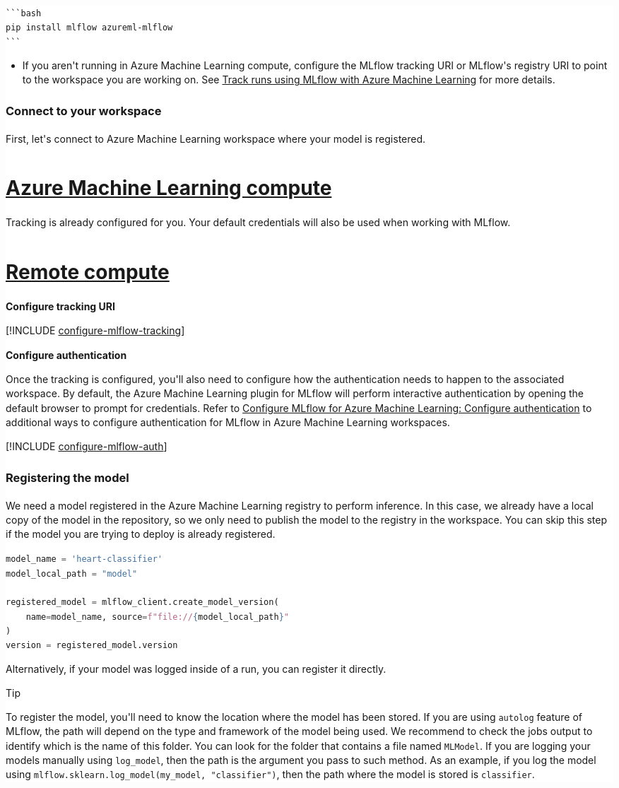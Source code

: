     ```bash
    pip install mlflow azureml-mlflow
    ```

- If you aren't  running in Azure Machine Learning compute, configure the MLflow tracking URI or MLflow's registry URI to point to the workspace you are working on. See [Track runs using MLflow with Azure Machine Learning](how-to-use-mlflow-cli-runs.md#set-up-tracking-environment) for more details.


### Connect to your workspace

First, let's connect to Azure Machine Learning workspace where your model is registered.

# [Azure Machine Learning compute](#tab/aml)

Tracking is already configured for you. Your default credentials will also be used when working with MLflow.

# [Remote compute](#tab/remote)

**Configure tracking URI**

[!INCLUDE [configure-mlflow-tracking](../../includes/machine-mlflow-configure-tracking.md)]

**Configure authentication**

Once the tracking is configured, you'll also need to configure how the authentication needs to happen to the associated workspace. By default, the Azure Machine Learning plugin for MLflow will perform interactive authentication by opening the default browser to prompt for credentials. Refer to [Configure MLflow for Azure Machine Learning: Configure authentication](how-to-use-mlflow-configure-tracking.md#configure-authentication) to additional ways to configure authentication for MLflow in Azure Machine Learning workspaces.

[!INCLUDE [configure-mlflow-auth](../../includes/machine-mlflow-configure-auth.md)]

### Registering the model

We need a model registered in the Azure Machine Learning registry to perform inference. In this case, we already have a local copy of the model in the repository, so we only need to publish the model to the registry in the workspace. You can skip this step if the model you are trying to deploy is already registered.
   
```python
model_name = 'heart-classifier'
model_local_path = "model"

registered_model = mlflow_client.create_model_version(
    name=model_name, source=f"file://{model_local_path}"
)
version = registered_model.version
```

Alternatively, if your model was logged inside of a run, you can register it directly.

> [!TIP]
> To register the model, you'll need to know the location where the model has been stored. If you are using `autolog` feature of MLflow, the path will depend on the type and framework of the model being used. We recommend to check the jobs output to identify which is the name of this folder. You can look for the folder that contains a file named `MLModel`. If you are logging your models manually using `log_model`, then the path is the argument you pass to such method. As an example, if you log the model using `mlflow.sklearn.log_model(my_model, "classifier")`, then the path where the model is stored is `classifier`.
